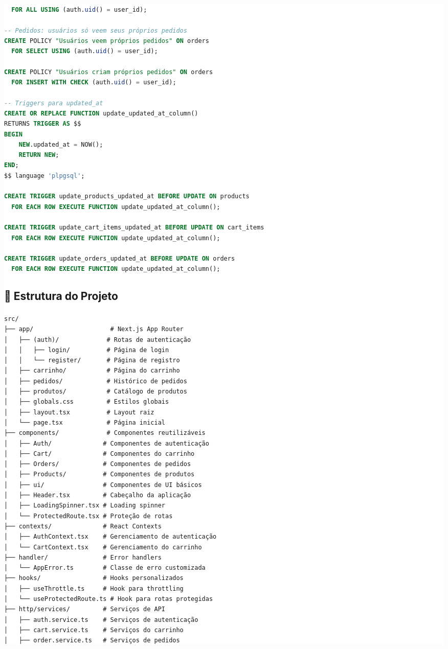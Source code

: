 ```sql
  FOR ALL USING (auth.uid() = user_id);

-- Pedidos: usuários só veem seus próprios pedidos
CREATE POLICY "Usuários veem próprios pedidos" ON orders
  FOR SELECT USING (auth.uid() = user_id);

CREATE POLICY "Usuários criam próprios pedidos" ON orders
  FOR INSERT WITH CHECK (auth.uid() = user_id);

-- Triggers para updated_at
CREATE OR REPLACE FUNCTION update_updated_at_column()
RETURNS TRIGGER AS $$
BEGIN
    NEW.updated_at = NOW();
    RETURN NEW;
END;
$$ language 'plpgsql';

CREATE TRIGGER update_products_updated_at BEFORE UPDATE ON products
  FOR EACH ROW EXECUTE FUNCTION update_updated_at_column();

CREATE TRIGGER update_cart_items_updated_at BEFORE UPDATE ON cart_items
  FOR EACH ROW EXECUTE FUNCTION update_updated_at_column();

CREATE TRIGGER update_orders_updated_at BEFORE UPDATE ON orders
  FOR EACH ROW EXECUTE FUNCTION update_updated_at_column();
```

## 📁 Estrutura do Projeto

````
src/
├── app/                     # Next.js App Router
│   ├── (auth)/             # Rotas de autenticação
│   │   ├── login/          # Página de login
│   │   └── register/       # Página de registro
│   ├── carrinho/           # Página do carrinho
│   ├── pedidos/            # Histórico de pedidos
│   ├── produtos/           # Catálogo de produtos
│   ├── globals.css         # Estilos globais
│   ├── layout.tsx          # Layout raiz
│   └── page.tsx            # Página inicial
├── components/             # Componentes reutilizáveis
│   ├── Auth/              # Componentes de autenticação
│   ├── Cart/              # Componentes do carrinho
│   ├── Orders/            # Componentes de pedidos
│   ├── Products/          # Componentes de produtos
│   ├── ui/                # Componentes de UI básicos
│   ├── Header.tsx         # Cabeçalho da aplicação
│   ├── LoadingSpinner.tsx # Loading spinner
│   └── ProtectedRoute.tsx # Proteção de rotas
├── contexts/              # React Contexts
│   ├── AuthContext.tsx    # Gerenciamento de autenticação
│   └── CartContext.tsx    # Gerenciamento do carrinho
├── handler/               # Error handlers
│   └── AppError.ts        # Classe de erro customizada
├── hooks/                 # Hooks personalizados
│   ├── useThrottle.ts     # Hook para throttling
│   └── useProtectedRoute.ts # Hook para rotas protegidas
├── http/services/         # Serviços de API
│   ├── auth.service.ts    # Serviços de autenticação
│   ├── cart.service.ts    # Serviços do carrinho
│   ├── order.service.ts   # Serviços de pedidos
````